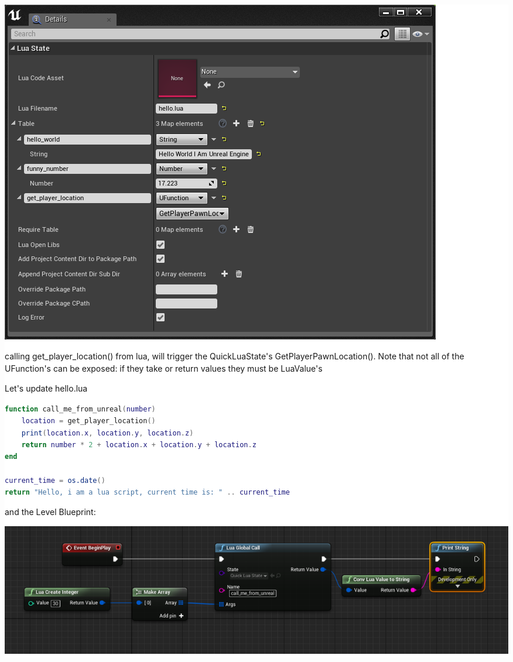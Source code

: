 ![Quickstart7](Docs/Screenshots/Quickstart7.PNG?raw=true "Quickstart7")

calling get_player_location() from lua, will trigger the QuickLuaState's GetPlayerPawnLocation(). Note that not all of the UFunction's can be exposed: if they take or return values they must be LuaValue's

Let's update hello.lua

```lua
function call_me_from_unreal(number)
    location = get_player_location()
    print(location.x, location.y, location.z)
    return number * 2 + location.x + location.y + location.z
end

current_time = os.date()
return "Hello, i am a lua script, current time is: " .. current_time
```

and the Level Blueprint:

![Quickstart8](Docs/Screenshots/Quickstart8.PNG?raw=true "Quickstart8")
